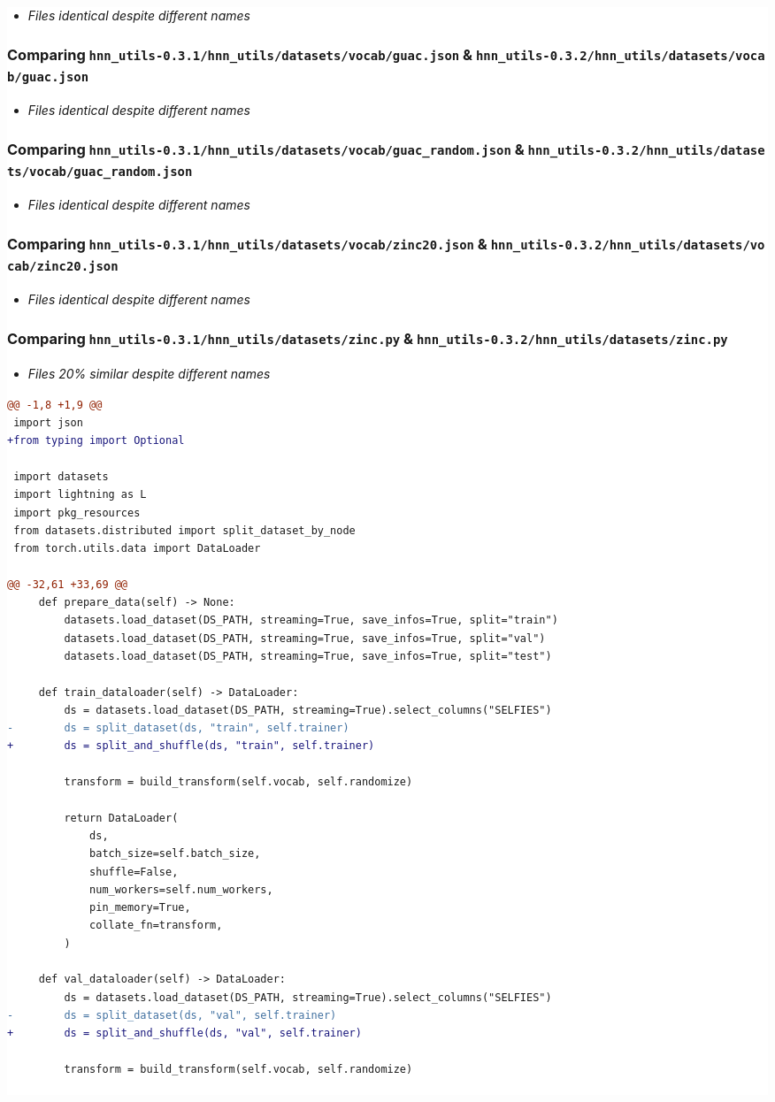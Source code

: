  * *Files identical despite different names*

### Comparing `hnn_utils-0.3.1/hnn_utils/datasets/vocab/guac.json` & `hnn_utils-0.3.2/hnn_utils/datasets/vocab/guac.json`

 * *Files identical despite different names*

### Comparing `hnn_utils-0.3.1/hnn_utils/datasets/vocab/guac_random.json` & `hnn_utils-0.3.2/hnn_utils/datasets/vocab/guac_random.json`

 * *Files identical despite different names*

### Comparing `hnn_utils-0.3.1/hnn_utils/datasets/vocab/zinc20.json` & `hnn_utils-0.3.2/hnn_utils/datasets/vocab/zinc20.json`

 * *Files identical despite different names*

### Comparing `hnn_utils-0.3.1/hnn_utils/datasets/zinc.py` & `hnn_utils-0.3.2/hnn_utils/datasets/zinc.py`

 * *Files 20% similar despite different names*

```diff
@@ -1,8 +1,9 @@
 import json
+from typing import Optional
 
 import datasets
 import lightning as L
 import pkg_resources
 from datasets.distributed import split_dataset_by_node
 from torch.utils.data import DataLoader
 
@@ -32,61 +33,69 @@
     def prepare_data(self) -> None:
         datasets.load_dataset(DS_PATH, streaming=True, save_infos=True, split="train")
         datasets.load_dataset(DS_PATH, streaming=True, save_infos=True, split="val")
         datasets.load_dataset(DS_PATH, streaming=True, save_infos=True, split="test")
 
     def train_dataloader(self) -> DataLoader:
         ds = datasets.load_dataset(DS_PATH, streaming=True).select_columns("SELFIES")
-        ds = split_dataset(ds, "train", self.trainer)
+        ds = split_and_shuffle(ds, "train", self.trainer)
 
         transform = build_transform(self.vocab, self.randomize)
 
         return DataLoader(
             ds,
             batch_size=self.batch_size,
             shuffle=False,
             num_workers=self.num_workers,
             pin_memory=True,
             collate_fn=transform,
         )
 
     def val_dataloader(self) -> DataLoader:
         ds = datasets.load_dataset(DS_PATH, streaming=True).select_columns("SELFIES")
-        ds = split_dataset(ds, "val", self.trainer)
+        ds = split_and_shuffle(ds, "val", self.trainer)
 
         transform = build_transform(self.vocab, self.randomize)
 
```